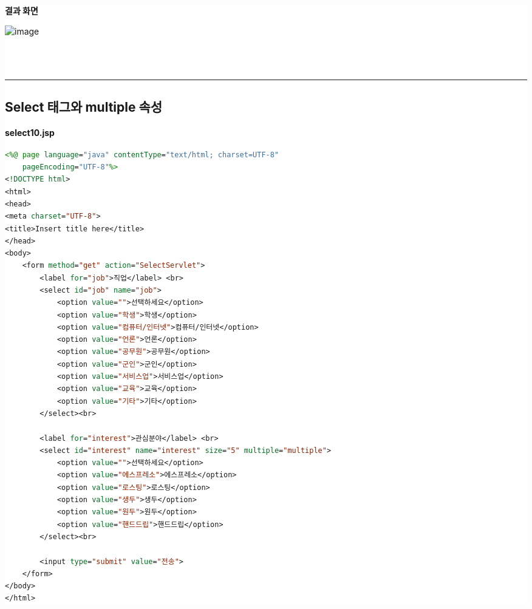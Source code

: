 
**결과 화면**   
    
![image](https://user-images.githubusercontent.com/84966961/125238662-8124d500-e322-11eb-825f-00c256019611.png)
   
   

 
<br><br>
<hr>
 
## Select 태그와 multiple 속성
    
**select10.jsp**
```jsp
<%@ page language="java" contentType="text/html; charset=UTF-8"
	pageEncoding="UTF-8"%>
<!DOCTYPE html>
<html>
<head>
<meta charset="UTF-8">
<title>Insert title here</title>
</head>
<body>
	<form method="get" action="SelectServlet">
		<label for="job">직업</label> <br> 
		<select id="job" name="job">
			<option value="">선택하세요</option>
			<option value="학생">학생</option>
			<option value="컴퓨터/인터넷">컴퓨터/인터넷</option>
			<option value="언론">언론</option>
			<option value="공무원">공무원</option>
			<option value="군인">군인</option>
			<option value="서비스업">서비스업</option>
			<option value="교육">교육</option>
			<option value="기타">기타</option>
		</select><br> 
		
		<label for="interest">관심분야</label> <br> 
		<select id="interest" name="interest" size="5" multiple="multiple">
			<option value="">선택하세요</option>
			<option value="에스프레소">에스프레소</option>
			<option value="로스팅">로스팅</option>
			<option value="생두">생두</option>
			<option value="원두">원두</option>
			<option value="핸드드립">핸드드립</option>
		</select><br> 
		
		<input type="submit" value="전송">
	</form>
</body>
</html>
```
